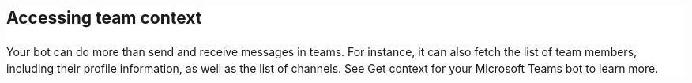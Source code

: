 ## Accessing team context

Your bot can do more than send and receive messages in teams. For instance, it can also fetch the list of team members, including their profile information, as well as the list of channels. See [Get context for your Microsoft Teams bot](~/concepts/bots/bots-context) to learn more.
